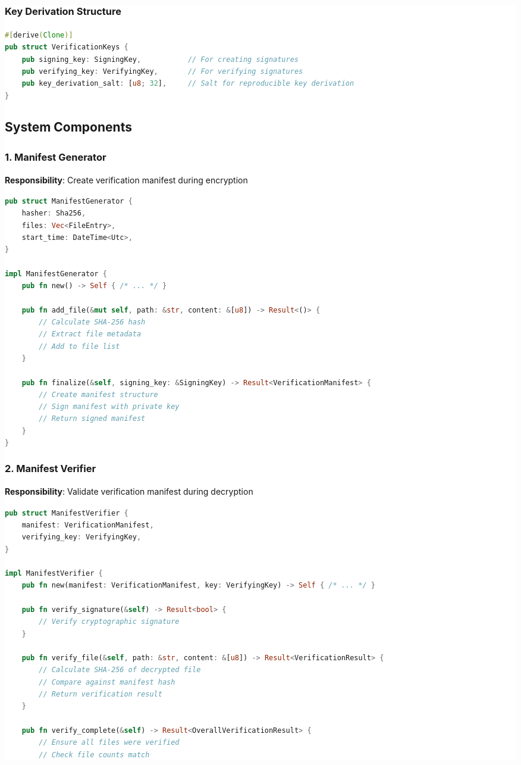 ### Key Derivation Structure
```rust
#[derive(Clone)]
pub struct VerificationKeys {
    pub signing_key: SigningKey,           // For creating signatures
    pub verifying_key: VerifyingKey,       // For verifying signatures
    pub key_derivation_salt: [u8; 32],     // Salt for reproducible key derivation
}
```

## System Components

### 1. Manifest Generator
**Responsibility**: Create verification manifest during encryption

```rust
pub struct ManifestGenerator {
    hasher: Sha256,
    files: Vec<FileEntry>,
    start_time: DateTime<Utc>,
}

impl ManifestGenerator {
    pub fn new() -> Self { /* ... */ }
    
    pub fn add_file(&mut self, path: &str, content: &[u8]) -> Result<()> {
        // Calculate SHA-256 hash
        // Extract file metadata
        // Add to file list
    }
    
    pub fn finalize(&self, signing_key: &SigningKey) -> Result<VerificationManifest> {
        // Create manifest structure
        // Sign manifest with private key
        // Return signed manifest
    }
}
```

### 2. Manifest Verifier
**Responsibility**: Validate verification manifest during decryption

```rust
pub struct ManifestVerifier {
    manifest: VerificationManifest,
    verifying_key: VerifyingKey,
}

impl ManifestVerifier {
    pub fn new(manifest: VerificationManifest, key: VerifyingKey) -> Self { /* ... */ }
    
    pub fn verify_signature(&self) -> Result<bool> {
        // Verify cryptographic signature
    }
    
    pub fn verify_file(&self, path: &str, content: &[u8]) -> Result<VerificationResult> {
        // Calculate SHA-256 of decrypted file
        // Compare against manifest hash
        // Return verification result
    }
    
    pub fn verify_complete(&self) -> Result<OverallVerificationResult> {
        // Ensure all files were verified
        // Check file counts match
```